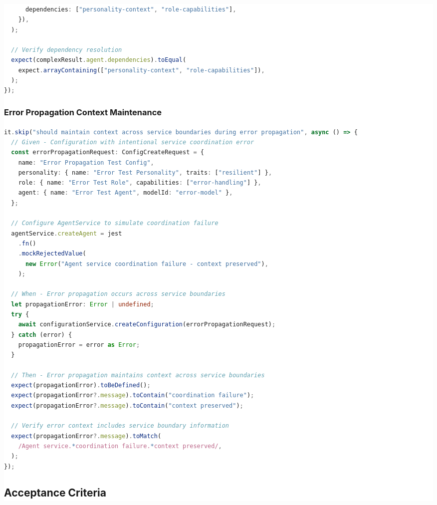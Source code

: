 ```typescript
      dependencies: ["personality-context", "role-capabilities"],
    }),
  );

  // Verify dependency resolution
  expect(complexResult.agent.dependencies).toEqual(
    expect.arrayContaining(["personality-context", "role-capabilities"]),
  );
});
```

### Error Propagation Context Maintenance

```typescript
it.skip("should maintain context across service boundaries during error propagation", async () => {
  // Given - Configuration with intentional service coordination error
  const errorPropagationRequest: ConfigCreateRequest = {
    name: "Error Propagation Test Config",
    personality: { name: "Error Test Personality", traits: ["resilient"] },
    role: { name: "Error Test Role", capabilities: ["error-handling"] },
    agent: { name: "Error Test Agent", modelId: "error-model" },
  };

  // Configure AgentService to simulate coordination failure
  agentService.createAgent = jest
    .fn()
    .mockRejectedValue(
      new Error("Agent service coordination failure - context preserved"),
    );

  // When - Error propagation occurs across service boundaries
  let propagationError: Error | undefined;
  try {
    await configurationService.createConfiguration(errorPropagationRequest);
  } catch (error) {
    propagationError = error as Error;
  }

  // Then - Error propagation maintains context across service boundaries
  expect(propagationError).toBeDefined();
  expect(propagationError?.message).toContain("coordination failure");
  expect(propagationError?.message).toContain("context preserved");

  // Verify error context includes service boundary information
  expect(propagationError?.message).toMatch(
    /Agent service.*coordination failure.*context preserved/,
  );
});
```

## Acceptance Criteria
